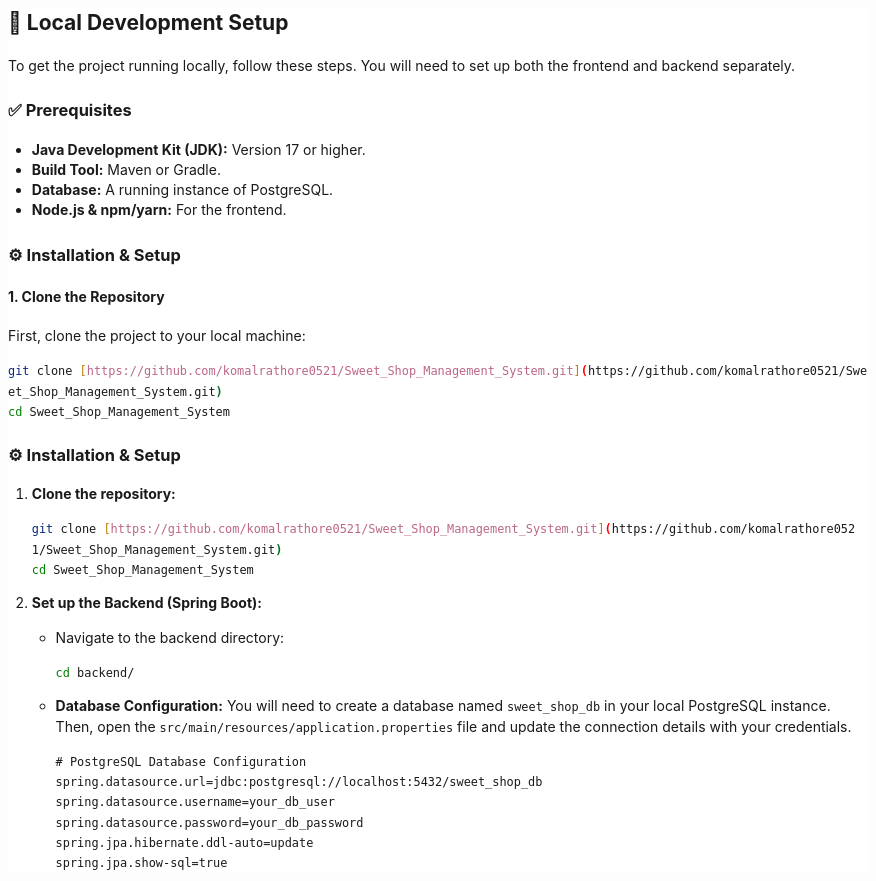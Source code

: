 ## 🚀 Local Development Setup
To get the project running locally, follow these steps. You will need to set up both the frontend and backend separately.

### ✅ Prerequisites
* **Java Development Kit (JDK):** Version 17 or higher.
* **Build Tool:** Maven or Gradle.
* **Database:** A running instance of PostgreSQL.
* **Node.js & npm/yarn:** For the frontend.

### ⚙️ Installation & Setup

#### 1. Clone the Repository
First, clone the project to your local machine:
```bash
git clone [https://github.com/komalrathore0521/Sweet_Shop_Management_System.git](https://github.com/komalrathore0521/Sweet_Shop_Management_System.git)
cd Sweet_Shop_Management_System
```
### ⚙️ Installation & Setup

1.  **Clone the repository:**

    ```bash
    git clone [https://github.com/komalrathore0521/Sweet_Shop_Management_System.git](https://github.com/komalrathore0521/Sweet_Shop_Management_System.git)
    cd Sweet_Shop_Management_System
    ```

2.  **Set up the Backend (Spring Boot):**

    * Navigate to the backend directory:

        ```bash
        cd backend/
        ```

    * **Database Configuration:**
        You will need to create a database named `sweet_shop_db` in your local PostgreSQL instance. Then, open the `src/main/resources/application.properties` file and update the connection details with your credentials.

        ```properties
        # PostgreSQL Database Configuration
        spring.datasource.url=jdbc:postgresql://localhost:5432/sweet_shop_db
        spring.datasource.username=your_db_user
        spring.datasource.password=your_db_password
        spring.jpa.hibernate.ddl-auto=update
        spring.jpa.show-sql=true
        ```
